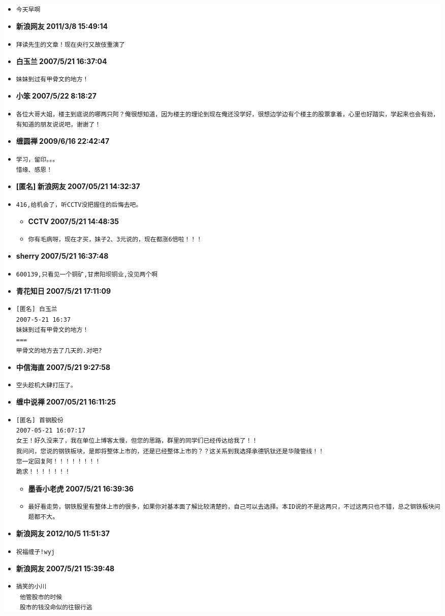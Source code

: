 - ```
  今天早啊
  ```
- **新浪网友 2011/3/8 15:49:14**
- ```
  拜读先生的文章！现在央行又故伎重演了
  ```
- **白玉兰 2007/5/21 16:37:04**
- ```
  妹妹到过有甲骨文的地方！
  ```
- **小笨 2007/5/22 8:18:27**
- ```
  各位大哥大姐，楼主到底说的哪两只阿？俺很想知道，因为楼主的理论到现在俺还没学好，很想边学边有个楼主的股票拿着，心里也好踏实，学起来也会有劲，有知道的朋友说说吧，谢谢了！
  ```
- **缠圆禅 2009/6/16 22:42:47**
- ```
  学习，留印。。。
  惜缘、感恩！
  ```
- **[匿名] 新浪网友  2007/05/21 14:32:37**
- ```
  416,给机会了，听CCTV没把握住的后悔去吧。 
  ```
   - **CCTV 2007/5/21 14:48:35**
   - ```
     你有毛病呀，现在才买，妹子2、3元说的，现在都涨6倍啦！！！
     ```
- **sherry 2007/5/21 16:37:48**
- ```
  600139,只看见一个铜矿,甘肃阳坝铜业,没见两个啊
  ```
- **青花知日 2007/5/21 17:11:09**
- ```
  [匿名] 白玉兰 
  2007-5-21 16:37 
  妹妹到过有甲骨文的地方！ 
  === 
  甲骨文的地方去了几天的.对吧?
  ```
- **中信海直 2007/5/21 9:27:58**
- ```
  空头趁机大肆打压了。
  ```
- **缠中说禅  2007/05/21 16:11:25**
- ```
  [匿名] 首钢股份 
  2007-05-21 16:07:17 
  女王！好久没来了，我在单位上博客太慢，但您的思路，群里的同学们已经传达给我了！！
  我问问，您说的钢铁板块，是即将整体上市的，还是已经整体上市的？？这关系到我选择承德钒钛还是华陵管线！！
  您一定回复阿！！！！！！！！
  跪求！！！！！！！ 
  ```
   - **墨香小老虎 2007/5/21 16:39:36**
   - ```
     最好看走势，钢铁股里有整体上市的很多，如果你对基本面了解比较清楚的，自己可以去选择。本ID说的不是这两只，不过这两只也不错，总之钢铁板块问题都不大。 
     ```
- **新浪网友 2012/10/5 11:51:37**
- ```
  祝福缠子!wyj
  ```
- **新浪网友 2007/5/21 15:39:48**
- ```
  搞笑的小川 
   他管股市的时候
   股市的钱没命似的往银行逃
  ```